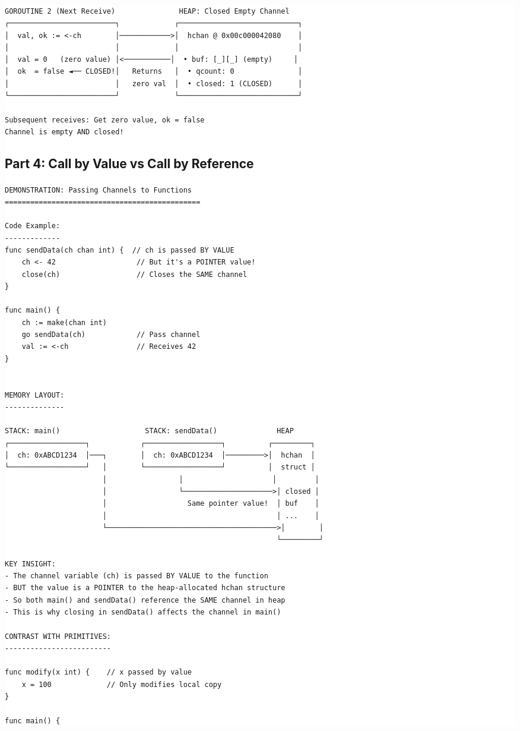 ```
```

```
GOROUTINE 2 (Next Receive)               HEAP: Closed Empty Channel
┌─────────────────────────┐             ┌────────────────────────────┐
│  val, ok := <-ch        │────────────>│  hchan @ 0x00c000042080    │
│                         │             │                            │
│  val = 0   (zero value) │<───────────│  • buf: [_][_] (empty)     │
│  ok  = false ◄── CLOSED!│   Returns   │  • qcount: 0               │
│                         │   zero val  │  • closed: 1 (CLOSED)      │
└─────────────────────────┘             └────────────────────────────┘

Subsequent receives: Get zero value, ok = false
Channel is empty AND closed!
```

## Part 4: Call by Value vs Call by Reference

```
DEMONSTRATION: Passing Channels to Functions
==============================================

Code Example:
-------------
func sendData(ch chan int) {  // ch is passed BY VALUE
    ch <- 42                   // But it's a POINTER value!
    close(ch)                  // Closes the SAME channel
}

func main() {
    ch := make(chan int)
    go sendData(ch)            // Pass channel
    val := <-ch                // Receives 42
}


MEMORY LAYOUT:
--------------

STACK: main()                    STACK: sendData()              HEAP
┌──────────────────┐            ┌──────────────────┐          ┌─────────┐
│  ch: 0xABCD1234  │───┐        │  ch: 0xABCD1234  │─────────>│  hchan  │
└──────────────────┘   │        └──────────────────┘          │  struct │
                       │                 │                     │         │
                       │                 └─────────────────────>│ closed │
                       │                   Same pointer value!  │ buf    │
                       │                                        │ ...    │
                       └────────────────────────────────────────>│        │
                                                                └─────────┘

KEY INSIGHT:
- The channel variable (ch) is passed BY VALUE to the function
- BUT the value is a POINTER to the heap-allocated hchan structure
- So both main() and sendData() reference the SAME channel in heap
- This is why closing in sendData() affects the channel in main()

CONTRAST WITH PRIMITIVES:
-------------------------

func modify(x int) {    // x passed by value
    x = 100             // Only modifies local copy
}

func main() {
```